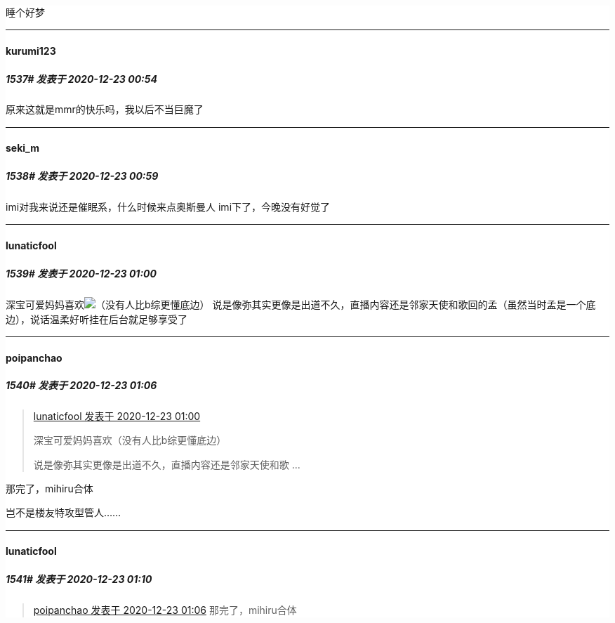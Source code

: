 
睡个好梦


-----

####  kurumi123  
##### 1537#       发表于 2020-12-23 00:54


原来这就是mmr的快乐吗，我以后不当巨魔了


-----

####  seki_m  
##### 1538#       发表于 2020-12-23 00:59


imi对我来说还是催眠系，什么时候来点奥斯曼人
imi下了，今晚没有好觉了


-----

####  lunaticfool  
##### 1539#       发表于 2020-12-23 01:00


深宝可爱妈妈喜欢<img src="https://static.saraba1st.com/image/smiley/face2017/074.png" referrerpolicy="no-referrer">（没有人比b综更懂底边）
说是像弥其实更像是出道不久，直播内容还是邻家天使和歌回的孟（虽然当时孟是一个底边），说话温柔好听挂在后台就足够享受了


-----

####  poipanchao  
##### 1540#       发表于 2020-12-23 01:06


<blockquote><a href="httphttps://bbs.saraba1st.com/2b/forum.php?mod=redirect&amp;goto=findpost&amp;pid=49813617&amp;ptid=1978671" target="_blank">lunaticfool 发表于 2020-12-23 01:00</a>

深宝可爱妈妈喜欢（没有人比b综更懂底边）

说是像弥其实更像是出道不久，直播内容还是邻家天使和歌 ...</blockquote>
那完了，mihiru合体

岂不是楼友特攻型管人……


-----

####  lunaticfool  
##### 1541#       发表于 2020-12-23 01:10


<blockquote><a href="httphttps://bbs.saraba1st.com/2b/forum.php?mod=redirect&amp;goto=findpost&amp;pid=49813641&amp;ptid=1978671" target="_blank">poipanchao 发表于 2020-12-23 01:06</a>
那完了，mihiru合体
